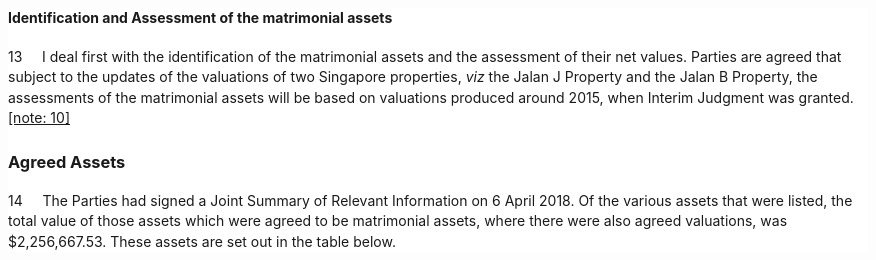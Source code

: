 #### Identification and Assessment of the matrimonial assets

13     I deal first with the identification of the matrimonial assets and the assessment of their net values. Parties are agreed that subject to the updates of the valuations of two Singapore properties, _viz_ the Jalan J Property and the Jalan B Property, the assessments of the matrimonial assets will be based on valuations produced around 2015, when Interim Judgment was granted.[\[note: 10\]](#Ftn_10)

### Agreed Assets

14     The Parties had signed a Joint Summary of Relevant Information on 6 April 2018. Of the various assets that were listed, the total value of those assets which were agreed to be matrimonial assets, where there were also agreed valuations, was $2,256,667.53. These assets are set out in the table below.
